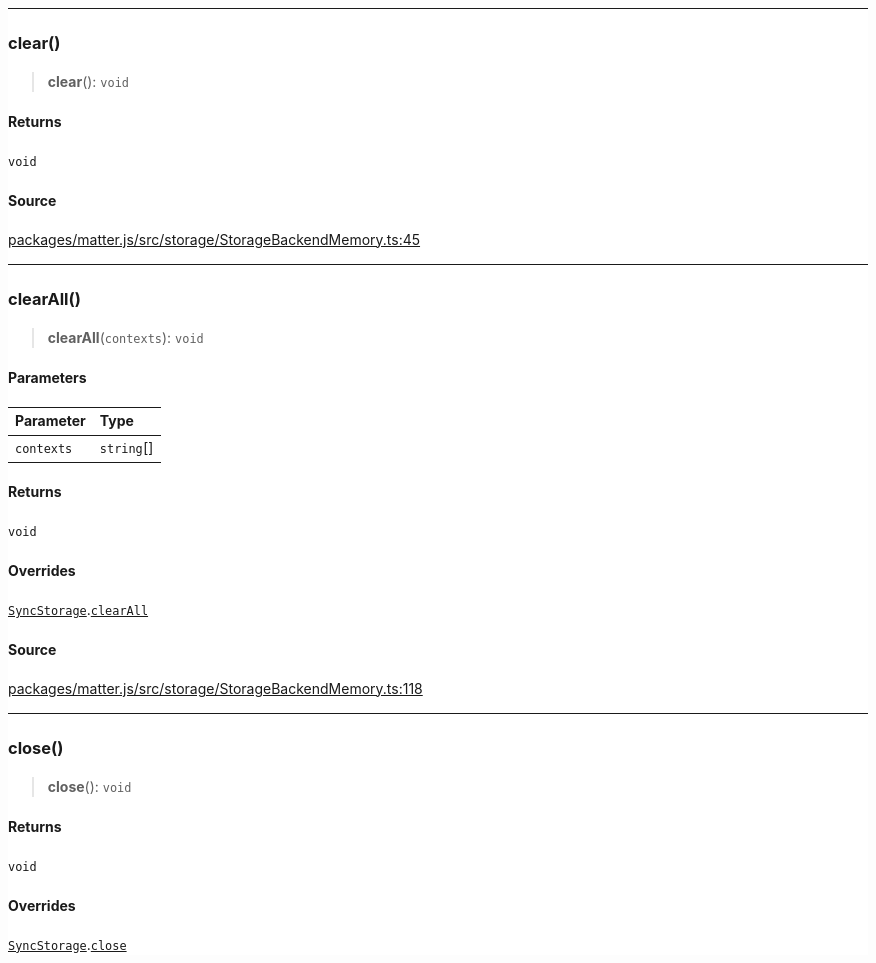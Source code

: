 ***

### clear()

> **clear**(): `void`

#### Returns

`void`

#### Source

[packages/matter.js/src/storage/StorageBackendMemory.ts:45](https://github.com/project-chip/matter.js/blob/7a8cbb56b87d4ccf34bec5a9a95ab40a1711324f/packages/matter.js/src/storage/StorageBackendMemory.ts#L45)

***

### clearAll()

> **clearAll**(`contexts`): `void`

#### Parameters

| Parameter | Type |
| :------ | :------ |
| `contexts` | `string`[] |

#### Returns

`void`

#### Overrides

[`SyncStorage`](SyncStorage.md).[`clearAll`](SyncStorage.md#clearall)

#### Source

[packages/matter.js/src/storage/StorageBackendMemory.ts:118](https://github.com/project-chip/matter.js/blob/7a8cbb56b87d4ccf34bec5a9a95ab40a1711324f/packages/matter.js/src/storage/StorageBackendMemory.ts#L118)

***

### close()

> **close**(): `void`

#### Returns

`void`

#### Overrides

[`SyncStorage`](SyncStorage.md).[`close`](SyncStorage.md#close)
